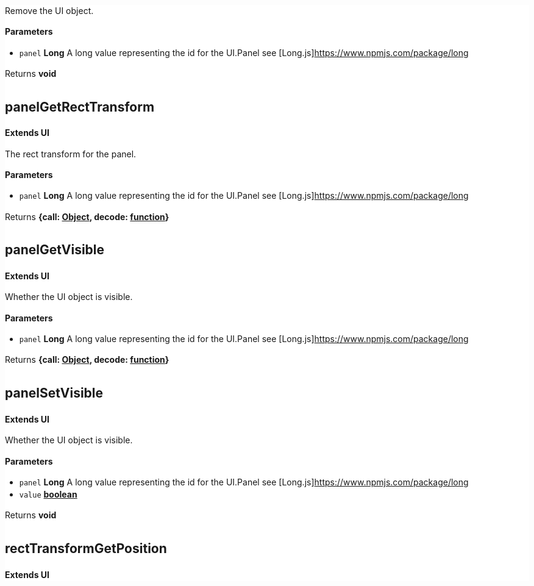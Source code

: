 Remove the UI object.

**Parameters**

-   `panel` **Long** A long value representing the id for the UI.Panel see [Long.js]<https://www.npmjs.com/package/long>

Returns **void** 

## panelGetRectTransform

**Extends UI**

The rect transform for the panel.

**Parameters**

-   `panel` **Long** A long value representing the id for the UI.Panel see [Long.js]<https://www.npmjs.com/package/long>

Returns **{call: [Object](https://developer.mozilla.org/en-US/docs/Web/JavaScript/Reference/Global_Objects/Object), decode: [function](https://developer.mozilla.org/en-US/docs/Web/JavaScript/Reference/Statements/function)}** 

## panelGetVisible

**Extends UI**

Whether the UI object is visible.

**Parameters**

-   `panel` **Long** A long value representing the id for the UI.Panel see [Long.js]<https://www.npmjs.com/package/long>

Returns **{call: [Object](https://developer.mozilla.org/en-US/docs/Web/JavaScript/Reference/Global_Objects/Object), decode: [function](https://developer.mozilla.org/en-US/docs/Web/JavaScript/Reference/Statements/function)}** 

## panelSetVisible

**Extends UI**

Whether the UI object is visible.

**Parameters**

-   `panel` **Long** A long value representing the id for the UI.Panel see [Long.js]<https://www.npmjs.com/package/long>
-   `value` **[boolean](https://developer.mozilla.org/en-US/docs/Web/JavaScript/Reference/Global_Objects/Boolean)** 

Returns **void** 

## rectTransformGetPosition

**Extends UI**
